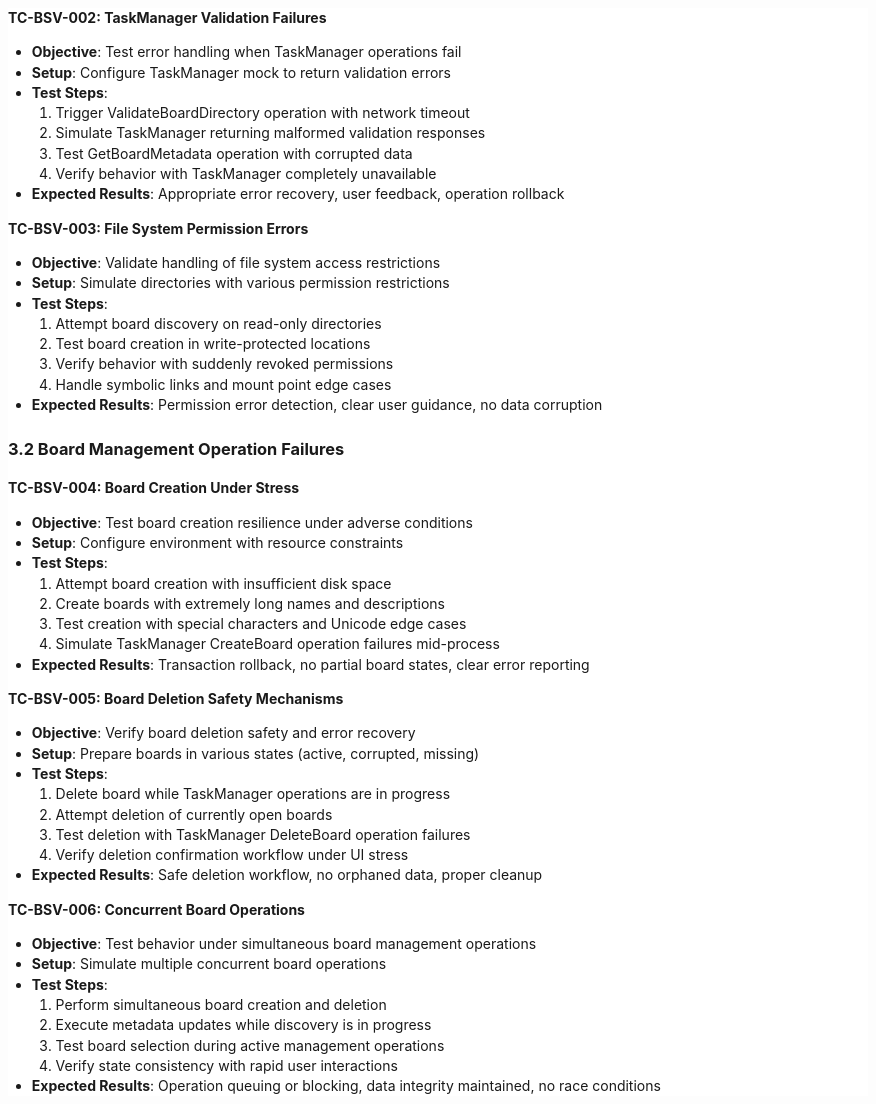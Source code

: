 **TC-BSV-002: TaskManager Validation Failures**
- **Objective**: Test error handling when TaskManager operations fail
- **Setup**: Configure TaskManager mock to return validation errors
- **Test Steps**:
  1. Trigger ValidateBoardDirectory operation with network timeout
  2. Simulate TaskManager returning malformed validation responses
  3. Test GetBoardMetadata operation with corrupted data
  4. Verify behavior with TaskManager completely unavailable
- **Expected Results**: Appropriate error recovery, user feedback, operation rollback

**TC-BSV-003: File System Permission Errors**
- **Objective**: Validate handling of file system access restrictions
- **Setup**: Simulate directories with various permission restrictions
- **Test Steps**:
  1. Attempt board discovery on read-only directories
  2. Test board creation in write-protected locations
  3. Verify behavior with suddenly revoked permissions
  4. Handle symbolic links and mount point edge cases
- **Expected Results**: Permission error detection, clear user guidance, no data corruption

### 3.2 Board Management Operation Failures

**TC-BSV-004: Board Creation Under Stress**
- **Objective**: Test board creation resilience under adverse conditions
- **Setup**: Configure environment with resource constraints
- **Test Steps**:
  1. Attempt board creation with insufficient disk space
  2. Create boards with extremely long names and descriptions
  3. Test creation with special characters and Unicode edge cases
  4. Simulate TaskManager CreateBoard operation failures mid-process
- **Expected Results**: Transaction rollback, no partial board states, clear error reporting

**TC-BSV-005: Board Deletion Safety Mechanisms**
- **Objective**: Verify board deletion safety and error recovery
- **Setup**: Prepare boards in various states (active, corrupted, missing)
- **Test Steps**:
  1. Delete board while TaskManager operations are in progress
  2. Attempt deletion of currently open boards
  3. Test deletion with TaskManager DeleteBoard operation failures
  4. Verify deletion confirmation workflow under UI stress
- **Expected Results**: Safe deletion workflow, no orphaned data, proper cleanup

**TC-BSV-006: Concurrent Board Operations**
- **Objective**: Test behavior under simultaneous board management operations
- **Setup**: Simulate multiple concurrent board operations
- **Test Steps**:
  1. Perform simultaneous board creation and deletion
  2. Execute metadata updates while discovery is in progress
  3. Test board selection during active management operations
  4. Verify state consistency with rapid user interactions
- **Expected Results**: Operation queuing or blocking, data integrity maintained, no race conditions

